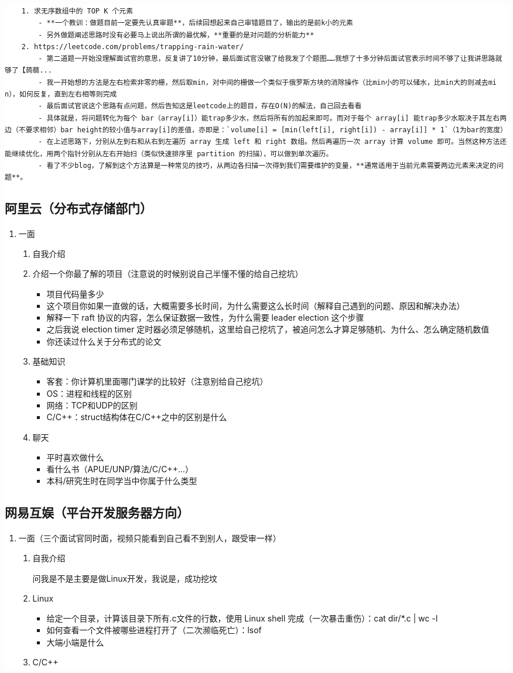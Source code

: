		1. 求无序数组中的 TOP K 个元素
			- **一个教训：做题目前一定要先认真审题**，后续回想起来自己审错题目了，输出的是前k小的元素
			- 另外做题阐述思路时没有必要马上说出所谓的最优解，**重要的是对问题的分析能力**
		2. https://leetcode.com/problems/trapping-rain-water/
			- 第二道题一开始没理解面试官的意思，反复讲了10分钟，最后面试官没辙了给我发了个题图……我想了十多分钟后面试官表示时间不够了让我讲思路就够了【蒟蒻...
			- 我一开始想的方法是左右检索非零的栅，然后取min，对中间的栅做一个类似于俄罗斯方块的消除操作（比min小的可以储水，比min大的则减去min），如何反复，直到左右相等则完成
			- 最后面试官说这个思路有点问题，然后告知这是leetcode上的题目，存在O(N)的解法，自己回去看看
			- 具体就是，将问题转化为每个 bar（array[i]）能trap多少水，然后将所有的加起来即可。而对于每个 array[i] 能trap多少水取决于其左右两边（不要求相邻）bar height的较小值与array[i]的差值，亦即是：`volume[i] = [min(left[i], right[i]) - array[i]] * 1`（1为bar的宽度）
			- 在上述思路下，分别从左到右和从右到左遍历 array 生成 left 和 right 数组。然后再遍历一次 array 计算 volume 即可。当然这种方法还能继续优化，用两个指针分别从左右开始扫（类似快速排序里 partition 的扫描），可以做到单次遍历。
			- 看了不少blog，了解到这个方法算是一种常见的技巧，从两边各扫描一次得到我们需要维护的变量，**通常适用于当前元素需要两边元素来决定的问题**。

阿里云（分布式存储部门）
---

1. 一面

    1. 自我介绍

    2. 介绍一个你最了解的项目（注意说的时候别说自己半懂不懂的给自己挖坑）

        - 项目代码量多少
        - 这个项目你如果一直做的话，大概需要多长时间，为什么需要这么长时间（解释自己遇到的问题、原因和解决办法）
        - 解释一下 raft 协议的内容，怎么保证数据一致性，为什么需要 leader election 这个步骤
        - 之后我说 election timer 定时器必须足够随机，这里给自己挖坑了，被追问怎么才算足够随机、为什么、怎么确定随机数值
        - 你还读过什么关于分布式的论文

    3. 基础知识
        
        - 客套：你计算机里面哪门课学的比较好（注意别给自己挖坑）
        - OS：进程和线程的区别
        - 网络：TCP和UDP的区别
        - C/C++：struct结构体在C/C++之中的区别是什么

    4. 聊天

        - 平时喜欢做什么
        - 看什么书（APUE/UNP/算法/C/C++...）
        - 本科/研究生时在同学当中你属于什么类型


网易互娱（平台开发服务器方向）
---

1. 一面（三个面试官同时面，视频只能看到自己看不到别人，跟受审一样）

    1. 自我介绍

        问我是不是主要是做Linux开发，我说是，成功挖坟

    2. Linux

        - 给定一个目录，计算该目录下所有.c文件的行数，使用 Linux shell 完成（一次暴击重伤）：cat dir/*.c | wc -l
        - 如何查看一个文件被哪些进程打开了（二次濒临死亡）：lsof
        - 大端小端是什么

    4. C/C++
        